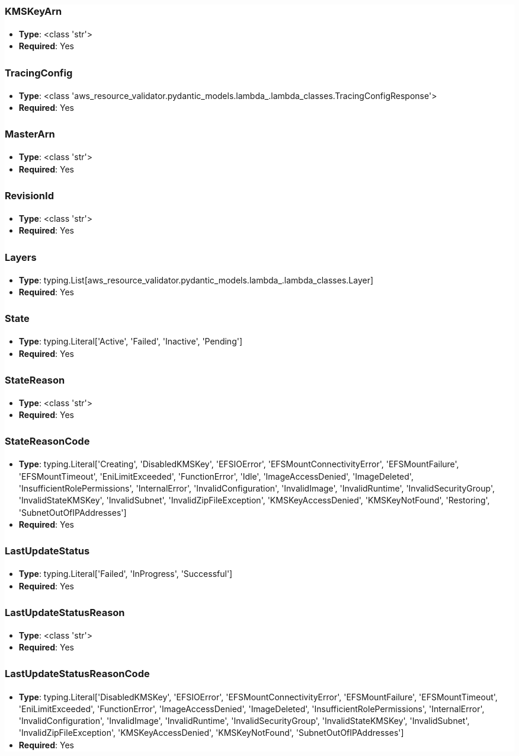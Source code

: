 ### KMSKeyArn
- **Type**: <class 'str'>
- **Required**: Yes

### TracingConfig
- **Type**: <class 'aws_resource_validator.pydantic_models.lambda_.lambda_classes.TracingConfigResponse'>
- **Required**: Yes

### MasterArn
- **Type**: <class 'str'>
- **Required**: Yes

### RevisionId
- **Type**: <class 'str'>
- **Required**: Yes

### Layers
- **Type**: typing.List[aws_resource_validator.pydantic_models.lambda_.lambda_classes.Layer]
- **Required**: Yes

### State
- **Type**: typing.Literal['Active', 'Failed', 'Inactive', 'Pending']
- **Required**: Yes

### StateReason
- **Type**: <class 'str'>
- **Required**: Yes

### StateReasonCode
- **Type**: typing.Literal['Creating', 'DisabledKMSKey', 'EFSIOError', 'EFSMountConnectivityError', 'EFSMountFailure', 'EFSMountTimeout', 'EniLimitExceeded', 'FunctionError', 'Idle', 'ImageAccessDenied', 'ImageDeleted', 'InsufficientRolePermissions', 'InternalError', 'InvalidConfiguration', 'InvalidImage', 'InvalidRuntime', 'InvalidSecurityGroup', 'InvalidStateKMSKey', 'InvalidSubnet', 'InvalidZipFileException', 'KMSKeyAccessDenied', 'KMSKeyNotFound', 'Restoring', 'SubnetOutOfIPAddresses']
- **Required**: Yes

### LastUpdateStatus
- **Type**: typing.Literal['Failed', 'InProgress', 'Successful']
- **Required**: Yes

### LastUpdateStatusReason
- **Type**: <class 'str'>
- **Required**: Yes

### LastUpdateStatusReasonCode
- **Type**: typing.Literal['DisabledKMSKey', 'EFSIOError', 'EFSMountConnectivityError', 'EFSMountFailure', 'EFSMountTimeout', 'EniLimitExceeded', 'FunctionError', 'ImageAccessDenied', 'ImageDeleted', 'InsufficientRolePermissions', 'InternalError', 'InvalidConfiguration', 'InvalidImage', 'InvalidRuntime', 'InvalidSecurityGroup', 'InvalidStateKMSKey', 'InvalidSubnet', 'InvalidZipFileException', 'KMSKeyAccessDenied', 'KMSKeyNotFound', 'SubnetOutOfIPAddresses']
- **Required**: Yes

